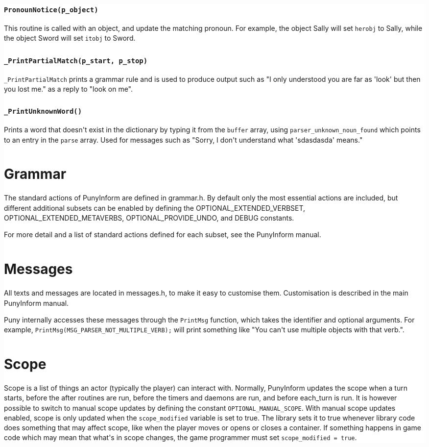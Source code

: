 ### `PronounNotice(p_object)`

This routine is called with an object, and update the matching pronoun.
For example, the object Sally will set `herobj` to Sally, while the
object Sword will set `itobj` to Sword.

### `_PrintPartialMatch(p_start, p_stop)`

`_PrintPartialMatch` prints a grammar rule and is used to produce output
such as "I only understood you are far as 'look' but then you lost me."
as a reply to "look on me".

### `_PrintUnknownWord()`

Prints a word that doesn't exist in the dictionary by typing it from the
`buffer` array, using `parser_unknown_noun_found` which points to an
entry in the `parse` array. Used for messages such as "Sorry, I don't
understand what 'sdasdasda' means."

# Grammar

The standard actions of PunyInform are defined in grammar.h. By default
only the most essential actions are included, but different additional
subsets can be enabled by defining the OPTIONAL_EXTENDED_VERBSET,
OPTIONAL_EXTENDED_METAVERBS, OPTIONAL_PROVIDE_UNDO, and DEBUG constants.

For more detail and a list of standard actions defined for each subset,
see the PunyInform manual.

# Messages

All texts and messages are located in messages.h, to make it easy to
customise them. Customisation is described in the main PunyInform
manual.

Puny internally accesses these messages through the `PrintMsg` function,
which takes the identifier and optional arguments. For example,
`PrintMsg(MSG_PARSER_NOT_MULTIPLE_VERB);` will print something like "You
can't use multiple objects with that verb.".

# Scope

Scope is a list of things an actor (typically the player) can interact
with. Normally, PunyInform updates the scope when a turn starts, before
the after routines are run, before the timers and daemons are run, and
before each_turn is run. It is however possible to switch to manual
scope updates by defining the constant `OPTIONAL_MANUAL_SCOPE`. With
manual scope updates enabled, scope is only updated when the
`scope_modified` variable is set to true. The library sets it to true
whenever library code does something that may affect scope, like when
the player moves or opens or closes a container. If something happens in
game code which may mean that what's in scope changes, the game
programmer must set `scope_modified = true`.
